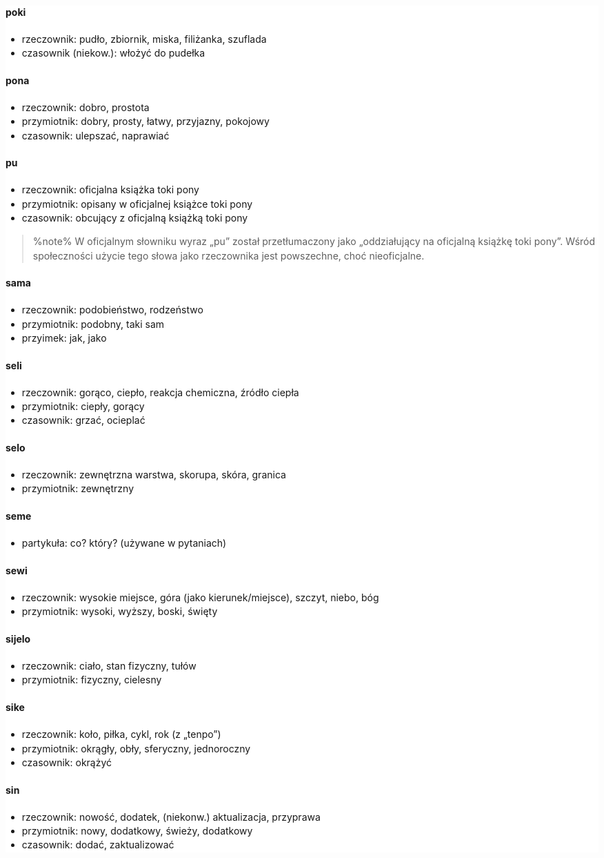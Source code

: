 #### poki
* rzeczownik: pudło, zbiornik, miska, filiżanka, szuflada
* czasownik (niekow.): włożyć do pudełka

#### pona
* rzeczownik: dobro, prostota
* przymiotnik: dobry, prosty, łatwy, przyjazny, pokojowy
* czasownik: ulepszać, naprawiać

#### pu
* rzeczownik: oficjalna książka toki pony
* przymiotnik: opisany w oficjalnej książce toki pony
* czasownik: obcujący z oficjalną książką toki pony

> %note%
> W oficjalnym słowniku wyraz „pu” został przetłumaczony jako „oddziałujący na oficjalną
> książkę toki pony”. Wśród społeczności użycie tego słowa jako rzeczownika jest
> powszechne, choć nieoficjalne.

#### sama
* rzeczownik: podobieństwo, rodzeństwo
* przymiotnik: podobny, taki sam
* przyimek: jak, jako

#### seli
* rzeczownik: gorąco, ciepło, reakcja chemiczna, źródło ciepła
* przymiotnik: ciepły, gorący
* czasownik: grzać, ocieplać

#### selo
* rzeczownik: zewnętrzna warstwa, skorupa, skóra, granica
* przymiotnik: zewnętrzny

#### seme
* partykuła: co? który? (używane w pytaniach)

#### sewi
* rzeczownik: wysokie miejsce, góra (jako kierunek/miejsce), szczyt, niebo, bóg
* przymiotnik: wysoki, wyższy, boski, święty

#### sijelo
* rzeczownik: ciało, stan fizyczny, tułów
* przymiotnik: fizyczny, cielesny

#### sike
* rzeczownik: koło, piłka, cykl, rok (z „tenpo”)
* przymiotnik: okrągły, obły, sferyczny, jednoroczny
* czasownik: okrążyć

#### sin
* rzeczownik: nowość, dodatek, (niekonw.) aktualizacja, przyprawa
* przymiotnik: nowy, dodatkowy, świeży, dodatkowy
* czasownik: dodać, zaktualizować
